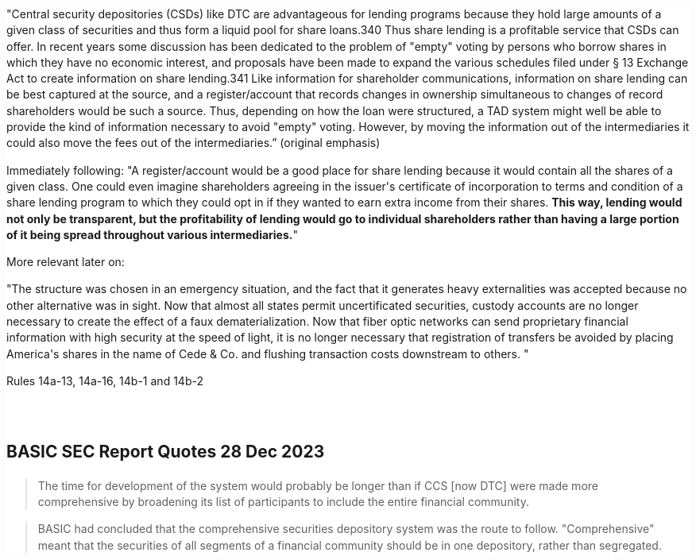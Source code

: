 

"Central security depositories (CSDs) like DTC are advantageous for lending programs because they hold large amounts of a given class of securities and thus form a liquid pool for share loans.340 Thus share lending is a profitable service that CSDs can offer. In recent years some discussion has been dedicated to the problem of "empty" voting by persons who borrow shares in which they have no economic interest, and proposals have been made to expand the various schedules filed under § 13 Exchange Act to create information on share lending.341 Like information for shareholder communications, information on share lending can be best captured at the source, and a register/account that records changes in ownership simultaneous to changes of record shareholders would be such a source. Thus, depending on how the loan were structured, a TAD system might well be able to provide the kind of information necessary to avoid "empty" voting. However, by moving the information out of the intermediaries it could also move the fees out of the intermediaries.” (original emphasis)

Immediately following: "A register/account would be a good place for share lending because it would contain all the shares of a given class. One could even imagine shareholders agreeing in the issuer's certificate of incorporation to terms and condition of a share lending program to which they could opt in if they wanted to earn extra income from their shares. **This way, lending would not only be transparent, but the profitability of lending would go to individual shareholders rather than having a large portion of it being spread throughout various intermediaries.**"

More relevant later on: 

"The structure was chosen in an emergency situation, and the fact that it generates heavy externalities was accepted because no other alternative was in sight. Now that almost all states permit uncertificated securities, custody accounts are no longer necessary to create the effect of a faux dematerialization. Now that fiber optic networks can send proprietary financial information with high security at the speed of light, it is no longer necessary that registration of transfers be avoided by placing America's shares in the name of Cede & Co. and flushing transaction costs downstream to others. "




Rules 14a-13, 14a-16, 14b-1 and 14b-2


​
## BASIC SEC Report Quotes 28 Dec 2023

> The time for development of the system would probably be longer than if CCS [now DTC] were made more comprehensive by broadening its list of participants to include the entire financial community.


> BASIC had concluded that the comprehensive securities depository system was the route to follow. "Comprehensive" meant that the securities of all segments of a financial community should be in one depository, rather than segregated.


